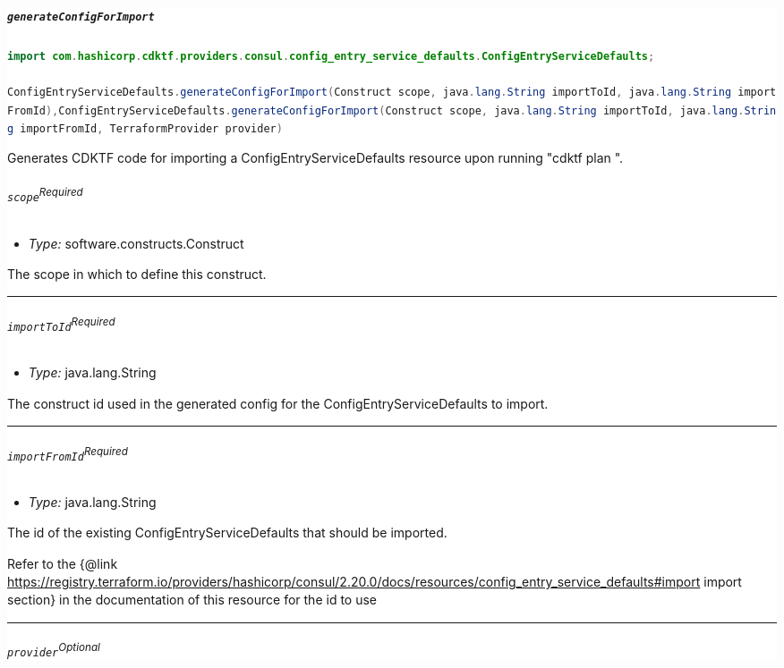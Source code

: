 
##### `generateConfigForImport` <a name="generateConfigForImport" id="@cdktf/provider-consul.configEntryServiceDefaults.ConfigEntryServiceDefaults.generateConfigForImport"></a>

```java
import com.hashicorp.cdktf.providers.consul.config_entry_service_defaults.ConfigEntryServiceDefaults;

ConfigEntryServiceDefaults.generateConfigForImport(Construct scope, java.lang.String importToId, java.lang.String importFromId),ConfigEntryServiceDefaults.generateConfigForImport(Construct scope, java.lang.String importToId, java.lang.String importFromId, TerraformProvider provider)
```

Generates CDKTF code for importing a ConfigEntryServiceDefaults resource upon running "cdktf plan <stack-name>".

###### `scope`<sup>Required</sup> <a name="scope" id="@cdktf/provider-consul.configEntryServiceDefaults.ConfigEntryServiceDefaults.generateConfigForImport.parameter.scope"></a>

- *Type:* software.constructs.Construct

The scope in which to define this construct.

---

###### `importToId`<sup>Required</sup> <a name="importToId" id="@cdktf/provider-consul.configEntryServiceDefaults.ConfigEntryServiceDefaults.generateConfigForImport.parameter.importToId"></a>

- *Type:* java.lang.String

The construct id used in the generated config for the ConfigEntryServiceDefaults to import.

---

###### `importFromId`<sup>Required</sup> <a name="importFromId" id="@cdktf/provider-consul.configEntryServiceDefaults.ConfigEntryServiceDefaults.generateConfigForImport.parameter.importFromId"></a>

- *Type:* java.lang.String

The id of the existing ConfigEntryServiceDefaults that should be imported.

Refer to the {@link https://registry.terraform.io/providers/hashicorp/consul/2.20.0/docs/resources/config_entry_service_defaults#import import section} in the documentation of this resource for the id to use

---

###### `provider`<sup>Optional</sup> <a name="provider" id="@cdktf/provider-consul.configEntryServiceDefaults.ConfigEntryServiceDefaults.generateConfigForImport.parameter.provider"></a>

